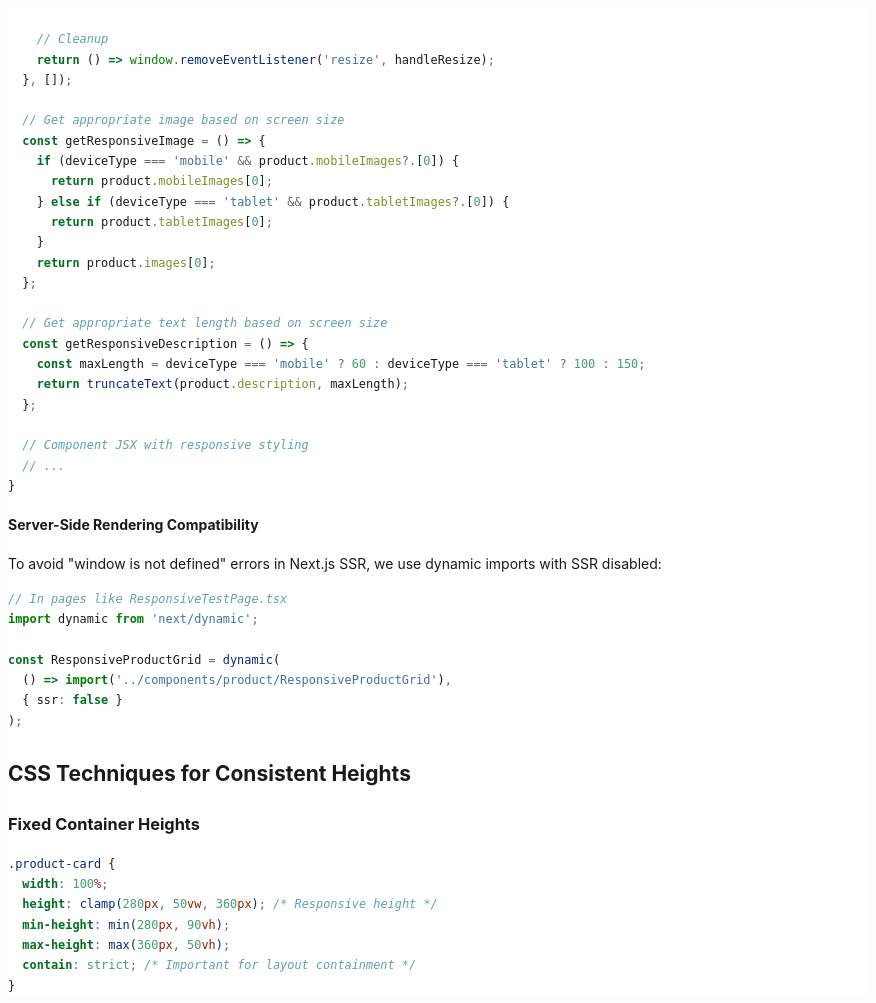 ```typescript
    
    // Cleanup
    return () => window.removeEventListener('resize', handleResize);
  }, []);

  // Get appropriate image based on screen size
  const getResponsiveImage = () => {
    if (deviceType === 'mobile' && product.mobileImages?.[0]) {
      return product.mobileImages[0];
    } else if (deviceType === 'tablet' && product.tabletImages?.[0]) {
      return product.tabletImages[0];
    }
    return product.images[0];
  };

  // Get appropriate text length based on screen size
  const getResponsiveDescription = () => {
    const maxLength = deviceType === 'mobile' ? 60 : deviceType === 'tablet' ? 100 : 150;
    return truncateText(product.description, maxLength);
  };

  // Component JSX with responsive styling
  // ...
}
```

#### Server-Side Rendering Compatibility
To avoid "window is not defined" errors in Next.js SSR, we use dynamic imports with SSR disabled:

```typescript
// In pages like ResponsiveTestPage.tsx
import dynamic from 'next/dynamic';

const ResponsiveProductGrid = dynamic(
  () => import('../components/product/ResponsiveProductGrid'),
  { ssr: false }
);
```

## CSS Techniques for Consistent Heights

### Fixed Container Heights
```css
.product-card {
  width: 100%;
  height: clamp(280px, 50vw, 360px); /* Responsive height */
  min-height: min(280px, 90vh);
  max-height: max(360px, 50vh);
  contain: strict; /* Important for layout containment */
}
```
